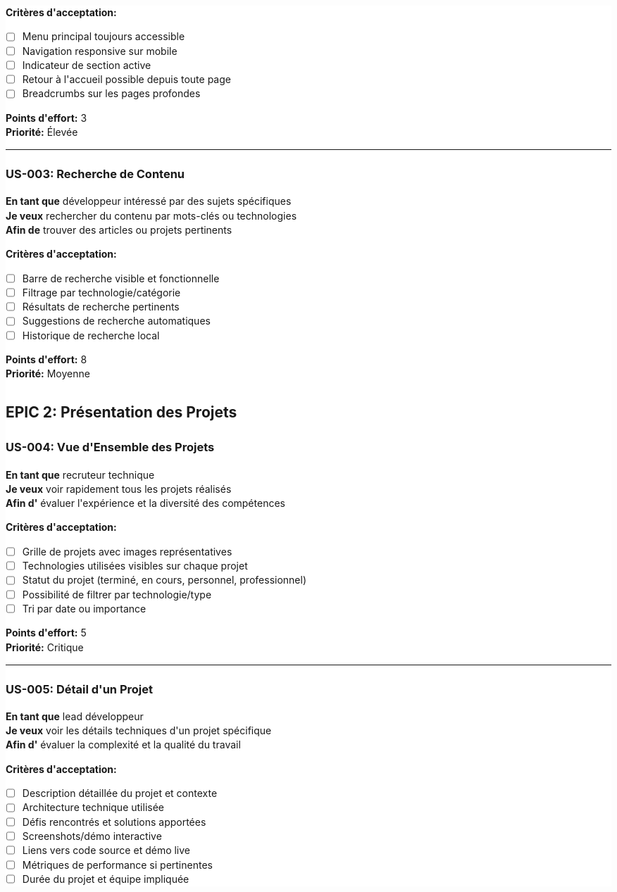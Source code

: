 **Critères d'acceptation:**
- [ ] Menu principal toujours accessible
- [ ] Navigation responsive sur mobile
- [ ] Indicateur de section active
- [ ] Retour à l'accueil possible depuis toute page
- [ ] Breadcrumbs sur les pages profondes

**Points d'effort:** 3  
**Priorité:** Élevée

---

### US-003: Recherche de Contenu
**En tant que** développeur intéressé par des sujets spécifiques  
**Je veux** rechercher du contenu par mots-clés ou technologies  
**Afin de** trouver des articles ou projets pertinents  

**Critères d'acceptation:**
- [ ] Barre de recherche visible et fonctionnelle
- [ ] Filtrage par technologie/catégorie
- [ ] Résultats de recherche pertinents
- [ ] Suggestions de recherche automatiques
- [ ] Historique de recherche local

**Points d'effort:** 8  
**Priorité:** Moyenne

## EPIC 2: Présentation des Projets

### US-004: Vue d'Ensemble des Projets
**En tant que** recruteur technique  
**Je veux** voir rapidement tous les projets réalisés  
**Afin d'** évaluer l'expérience et la diversité des compétences  

**Critères d'acceptation:**
- [ ] Grille de projets avec images représentatives
- [ ] Technologies utilisées visibles sur chaque projet
- [ ] Statut du projet (terminé, en cours, personnel, professionnel)
- [ ] Possibilité de filtrer par technologie/type
- [ ] Tri par date ou importance

**Points d'effort:** 5  
**Priorité:** Critique

---

### US-005: Détail d'un Projet
**En tant que** lead développeur  
**Je veux** voir les détails techniques d'un projet spécifique  
**Afin d'** évaluer la complexité et la qualité du travail  

**Critères d'acceptation:**
- [ ] Description détaillée du projet et contexte
- [ ] Architecture technique utilisée
- [ ] Défis rencontrés et solutions apportées
- [ ] Screenshots/démo interactive
- [ ] Liens vers code source et démo live
- [ ] Métriques de performance si pertinentes
- [ ] Durée du projet et équipe impliquée
